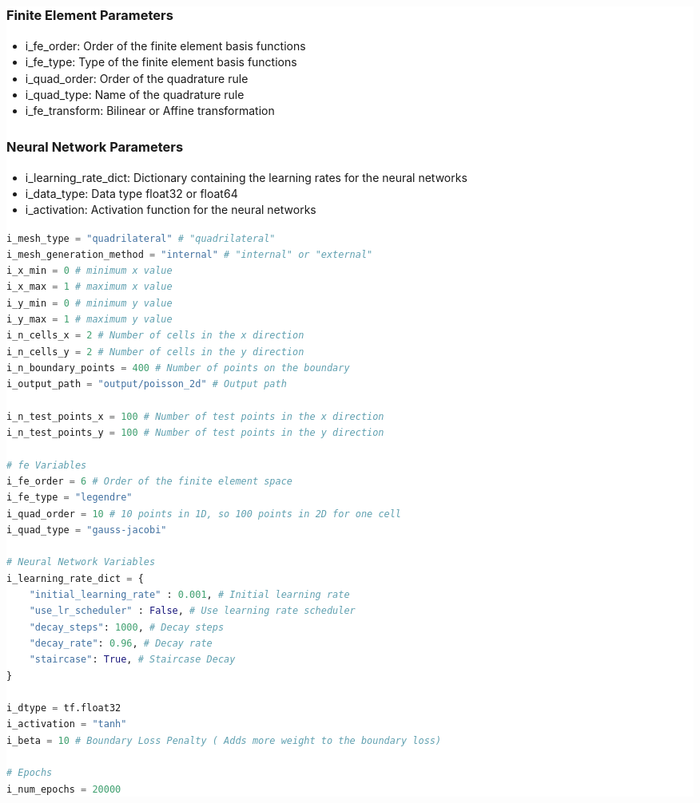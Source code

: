 ### Finite Element Parameters

-   i_fe_order: Order of the finite element basis functions
-   i_fe_type: Type of the finite element basis functions
-   i_quad_order: Order of the quadrature rule
-   i_quad_type: Name of the quadrature rule
-   i_fe_transform: Bilinear or Affine transformation

### Neural Network Parameters

-   i_learning_rate_dict: Dictionary containing the learning rates for
    the neural networks
-   i_data_type: Data type float32 or float64
-   i_activation: Activation function for the neural networks

``` python
i_mesh_type = "quadrilateral" # "quadrilateral"
i_mesh_generation_method = "internal" # "internal" or "external"
i_x_min = 0 # minimum x value
i_x_max = 1 # maximum x value
i_y_min = 0 # minimum y value
i_y_max = 1 # maximum y value
i_n_cells_x = 2 # Number of cells in the x direction
i_n_cells_y = 2 # Number of cells in the y direction
i_n_boundary_points = 400 # Number of points on the boundary
i_output_path = "output/poisson_2d" # Output path

i_n_test_points_x = 100 # Number of test points in the x direction
i_n_test_points_y = 100 # Number of test points in the y direction

# fe Variables
i_fe_order = 6 # Order of the finite element space
i_fe_type = "legendre"
i_quad_order = 10 # 10 points in 1D, so 100 points in 2D for one cell
i_quad_type = "gauss-jacobi"

# Neural Network Variables
i_learning_rate_dict = {
    "initial_learning_rate" : 0.001, # Initial learning rate
    "use_lr_scheduler" : False, # Use learning rate scheduler
    "decay_steps": 1000, # Decay steps
    "decay_rate": 0.96, # Decay rate
    "staircase": True, # Staircase Decay
}

i_dtype = tf.float32
i_activation = "tanh"
i_beta = 10 # Boundary Loss Penalty ( Adds more weight to the boundary loss)

# Epochs
i_num_epochs = 20000
```
